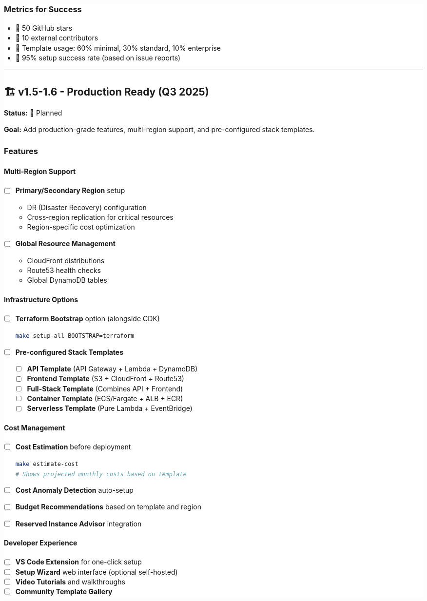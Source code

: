 ### Metrics for Success
- 🎯 50 GitHub stars
- 🎯 10 external contributors
- 🎯 Template usage: 60% minimal, 30% standard, 10% enterprise
- 🎯 95% setup success rate (based on issue reports)

---

## 🏗️ v1.5-1.6 - Production Ready (Q3 2025)

**Status:** 🔵 Planned

**Goal:** Add production-grade features, multi-region support, and pre-configured stack templates.

### Features

#### Multi-Region Support
- [ ] **Primary/Secondary Region** setup
    - DR (Disaster Recovery) configuration
    - Cross-region replication for critical resources
    - Region-specific cost optimization

- [ ] **Global Resource Management**
    - CloudFront distributions
    - Route53 health checks
    - Global DynamoDB tables

#### Infrastructure Options
- [ ] **Terraform Bootstrap** option (alongside CDK)
  ```bash
  make setup-all BOOTSTRAP=terraform
  ```

- [ ] **Pre-configured Stack Templates**
    - [ ] **API Template** (API Gateway + Lambda + DynamoDB)
    - [ ] **Frontend Template** (S3 + CloudFront + Route53)
    - [ ] **Full-Stack Template** (Combines API + Frontend)
    - [ ] **Container Template** (ECS/Fargate + ALB + ECR)
    - [ ] **Serverless Template** (Pure Lambda + EventBridge)

#### Cost Management
- [ ] **Cost Estimation** before deployment
  ```bash
  make estimate-cost
  # Shows projected monthly costs based on template
  ```

- [ ] **Cost Anomaly Detection** auto-setup
- [ ] **Budget Recommendations** based on template and region
- [ ] **Reserved Instance Advisor** integration

#### Developer Experience
- [ ] **VS Code Extension** for one-click setup
- [ ] **Setup Wizard** web interface (optional self-hosted)
- [ ] **Video Tutorials** and walkthroughs
- [ ] **Community Template Gallery**

